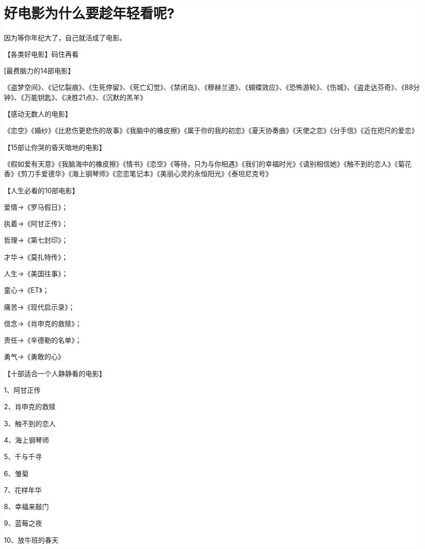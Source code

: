 # 好电影为什么要趁年轻看呢?

因为等你年纪大了，自己就活成了电影。

【各类好电影】码住再看

[最费脑力的14部电影】

《盗梦空间》、《记忆裂痕》、《生死停留》、《死亡幻觉》、《禁闭岛》、《穆赫兰道》、《蝴蝶效应》、《恐怖游轮》、《伤城》、《盗走达芬奇》、《88分钟》、《万能钥匙》、《决胜21点》、《沉默的羔羊》

【感动无数人的电影】

《恋空》《婚纱》《比悲伤更悲伤的故事》《我脑中的橡皮擦》《属于你的我的初恋》《夏天协奏曲》《天使之恋》《分手信》《近在咫尺的爱恋》

【15部让你哭的昏天暗地的电影】

《假如爱有天意》《我脑海中的橡皮擦》《情书》《恋空》《等待，只为与你相遇》《我们的幸福时光》《请别相信她》《触不到的恋人》《菊花香》《剪刀手爱德华》《海上钢琴师》《恋恋笔记本》《美丽心灵的永恒阳光》《泰坦尼克号》

【人生必看的10部电影】

爱情→《罗马假日》；

执着→《阿甘正传》；

哲理→《第七封印》；

才华→《莫扎特传》；

人生→《美国往事》；

童心→《ET》；

痛苦→《现代启示录》；

信念→《肖申克的救赎》；

责任→《辛德勒的名单》；

勇气→《勇敢的心》

【十部适合一个人静静看的电影】

1、阿甘正传

2、肖申克的救赎

3、触不到的恋人

4、海上钢琴师

5、千与千寻

6、雏菊

7、花样年华

8、幸福来敲门

9、蓝莓之夜

10、放牛班的春天
